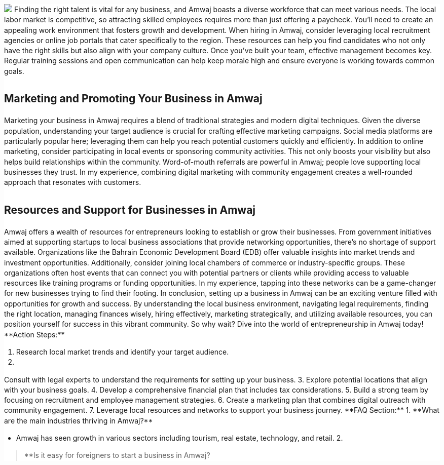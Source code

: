 ![](https://images.unsplash.com/flagged/photo-1551135049-83f3419ef05c?ixlib=rb-4.0.3&q=85&fm=jpg&crop=entropy&cs=srgb&w=900)
Finding the right talent is vital for any business, and Amwaj boasts a diverse workforce that can meet various needs. The local labor market is competitive, so attracting skilled employees requires more than just offering a paycheck. You’ll need to create an appealing work environment that fosters growth and development.
When hiring in Amwaj, consider leveraging local recruitment agencies or online job portals that cater specifically to the region. These resources can help you find candidates who not only have the right skills but also align with your company culture. Once you’ve built your team, effective management becomes key.
Regular training sessions and open communication can help keep morale high and ensure everyone is working towards common goals.

Marketing and Promoting Your Business in Amwaj
----------------------------------------------

Marketing your business in Amwaj requires a blend of traditional strategies and modern digital techniques. Given the diverse population, understanding your target audience is crucial for crafting effective marketing campaigns. Social media platforms are particularly popular here; leveraging them can help you reach potential customers quickly and efficiently.
In addition to online marketing, consider participating in local events or sponsoring community activities. This not only boosts your visibility but also helps build relationships within the community. Word-of-mouth referrals are powerful in Amwaj; people love supporting local businesses they trust.
In my experience, combining digital marketing with community engagement creates a well-rounded approach that resonates with customers.

Resources and Support for Businesses in Amwaj
---------------------------------------------

Amwaj offers a wealth of resources for entrepreneurs looking to establish or grow their businesses. From government initiatives aimed at supporting startups to local business associations that provide networking opportunities, there’s no shortage of support available. Organizations like the Bahrain Economic Development Board (EDB) offer valuable insights into market trends and investment opportunities.
Additionally, consider joining local chambers of commerce or industry-specific groups. These organizations often host events that can connect you with potential partners or clients while providing access to valuable resources like training programs or funding opportunities. In my experience, tapping into these networks can be a game-changer for new businesses trying to find their footing.
In conclusion, setting up a business in Amwaj can be an exciting venture filled with opportunities for growth and success. By understanding the local business environment, navigating legal requirements, finding the right location, managing finances wisely, hiring effectively, marketing strategically, and utilizing available resources, you can position yourself for success in this vibrant community. So why wait?
Dive into the world of entrepreneurship in Amwaj today! \*\*Action Steps:\*\*
1. Research local market trends and identify your target audience.
2.
Consult with legal experts to understand the requirements for setting up your business.
3. Explore potential locations that align with your business goals.
4. Develop a comprehensive financial plan that includes tax considerations.
5.
Build a strong team by focusing on recruitment and employee management strategies.
6. Create a marketing plan that combines digital outreach with community engagement.
7. Leverage local resources and networks to support your business journey.
\*\*FAQ Section:\*\* 1. \*\*What are the main industries thriving in Amwaj?\*\*
- Amwaj has seen growth in various sectors including tourism, real estate, technology, and retail. 2.
> \*\*Is it easy for foreigners to start a business in Amwaj?

